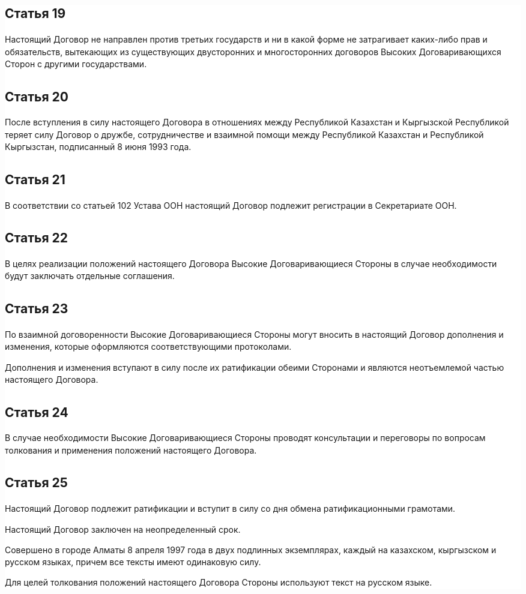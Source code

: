 ## Статья 19

Настоящий Договор не направлен против третьих государств и ни в какой форме не затрагивает каких-либо прав и обязательств, вытекающих из существующих двусторонних и многосторонних договоров Высоких Договаривающихся Сторон с другими государствами.

## Статья 20

После вступления в силу настоящего Договора в отношениях между Республикой Казахстан и Кыргызской Республикой теряет силу Договор о дружбе, сотрудничестве и взаимной помощи между Республикой Казахстан и Республикой Кыргызстан, подписанный 8 июня 1993 года.

## Статья 21

В соответствии со статьей 102 Устава ООН настоящий Договор подлежит регистрации в Секретариате ООН.

## Статья 22

В целях реализации положений настоящего Договора Высокие Договаривающиеся Стороны в случае необходимости будут заключать отдельные соглашения.

## Статья 23

По взаимной договоренности Высокие Договаривающиеся Стороны могут вносить в настоящий Договор дополнения и изменения, которые оформляются соответствующими протоколами.

Дополнения и изменения вступают в силу после их ратификации обеими Сторонами и являются неотъемлемой частью настоящего Договора.

## Статья 24

В случае необходимости Высокие Договаривающиеся Стороны проводят консультации и переговоры по вопросам толкования и применения положений настоящего Договора.

## Статья 25

Настоящий Договор подлежит ратификации и вступит в силу со дня обмена ратификационными грамотами.

Настоящий Договор заключен на неопределенный срок.

Совершено в городе Алматы 8 апреля 1997 года в двух подлинных экземплярах, каждый на казахском, кыргызском и русском языках, причем все тексты имеют одинаковую силу.

Для целей толкования положений настоящего Договора Стороны используют текст на русском языке.

